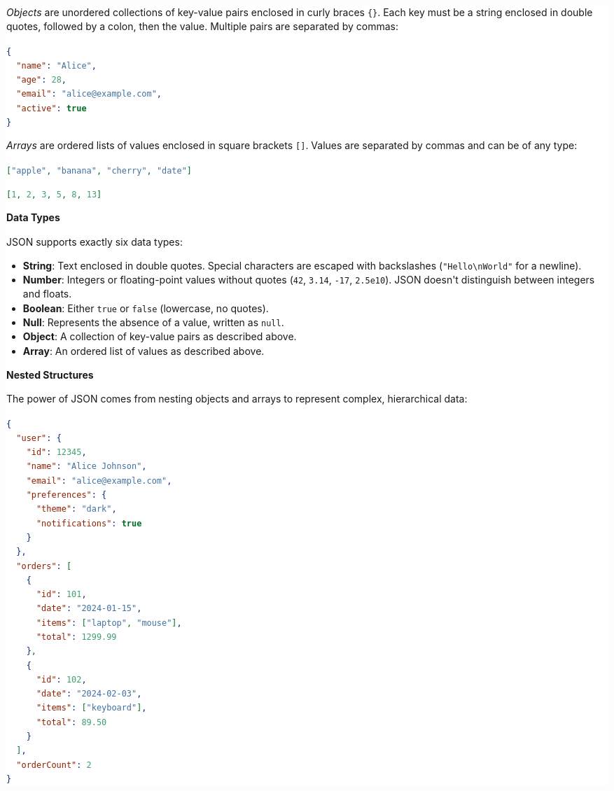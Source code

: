 *Objects* are unordered collections of key-value pairs enclosed in curly braces `{}`. Each key must be a string enclosed in double quotes, followed by a colon, then the value. Multiple pairs are separated by commas:

```json
{
  "name": "Alice",
  "age": 28,
  "email": "alice@example.com",
  "active": true
}
```

*Arrays* are ordered lists of values enclosed in square brackets `[]`. Values are separated by commas and can be of any type:

```json
["apple", "banana", "cherry", "date"]
```

```json
[1, 2, 3, 5, 8, 13]
```

**Data Types**

JSON supports exactly six data types:

- **String**: Text enclosed in double quotes. Special characters are escaped with backslashes (`"Hello\nWorld"` for a newline).
- **Number**: Integers or floating-point values without quotes (`42`, `3.14`, `-17`, `2.5e10`). JSON doesn't distinguish between integers and floats.
- **Boolean**: Either `true` or `false` (lowercase, no quotes).
- **Null**: Represents the absence of a value, written as `null`.
- **Object**: A collection of key-value pairs as described above.
- **Array**: An ordered list of values as described above.

**Nested Structures**

The power of JSON comes from nesting objects and arrays to represent complex, hierarchical data:

```json
{
  "user": {
    "id": 12345,
    "name": "Alice Johnson",
    "email": "alice@example.com",
    "preferences": {
      "theme": "dark",
      "notifications": true
    }
  },
  "orders": [
    {
      "id": 101,
      "date": "2024-01-15",
      "items": ["laptop", "mouse"],
      "total": 1299.99
    },
    {
      "id": 102,
      "date": "2024-02-03",
      "items": ["keyboard"],
      "total": 89.50
    }
  ],
  "orderCount": 2
}
```
